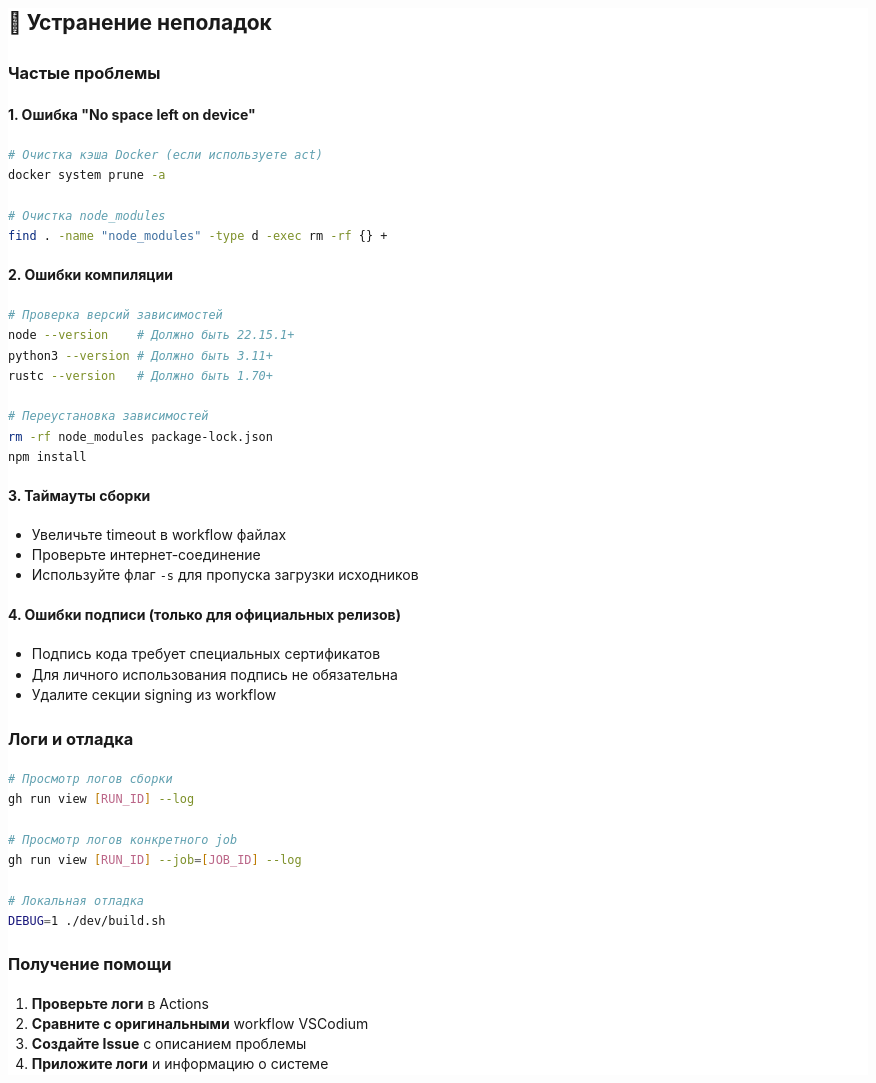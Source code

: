 ## 🚨 Устранение неполадок

### Частые проблемы

#### 1. Ошибка "No space left on device"
```bash
# Очистка кэша Docker (если используете act)
docker system prune -a

# Очистка node_modules
find . -name "node_modules" -type d -exec rm -rf {} +
```

#### 2. Ошибки компиляции
```bash
# Проверка версий зависимостей
node --version    # Должно быть 22.15.1+
python3 --version # Должно быть 3.11+
rustc --version   # Должно быть 1.70+

# Переустановка зависимостей
rm -rf node_modules package-lock.json
npm install
```

#### 3. Таймауты сборки
- Увеличьте timeout в workflow файлах
- Проверьте интернет-соединение
- Используйте флаг `-s` для пропуска загрузки исходников

#### 4. Ошибки подписи (только для официальных релизов)
- Подпись кода требует специальных сертификатов
- Для личного использования подпись не обязательна
- Удалите секции signing из workflow

### Логи и отладка

```bash
# Просмотр логов сборки
gh run view [RUN_ID] --log

# Просмотр логов конкретного job
gh run view [RUN_ID] --job=[JOB_ID] --log

# Локальная отладка
DEBUG=1 ./dev/build.sh
```

### Получение помощи

1. **Проверьте логи** в Actions
2. **Сравните с оригинальными** workflow VSCodium
3. **Создайте Issue** с описанием проблемы
4. **Приложите логи** и информацию о системе
